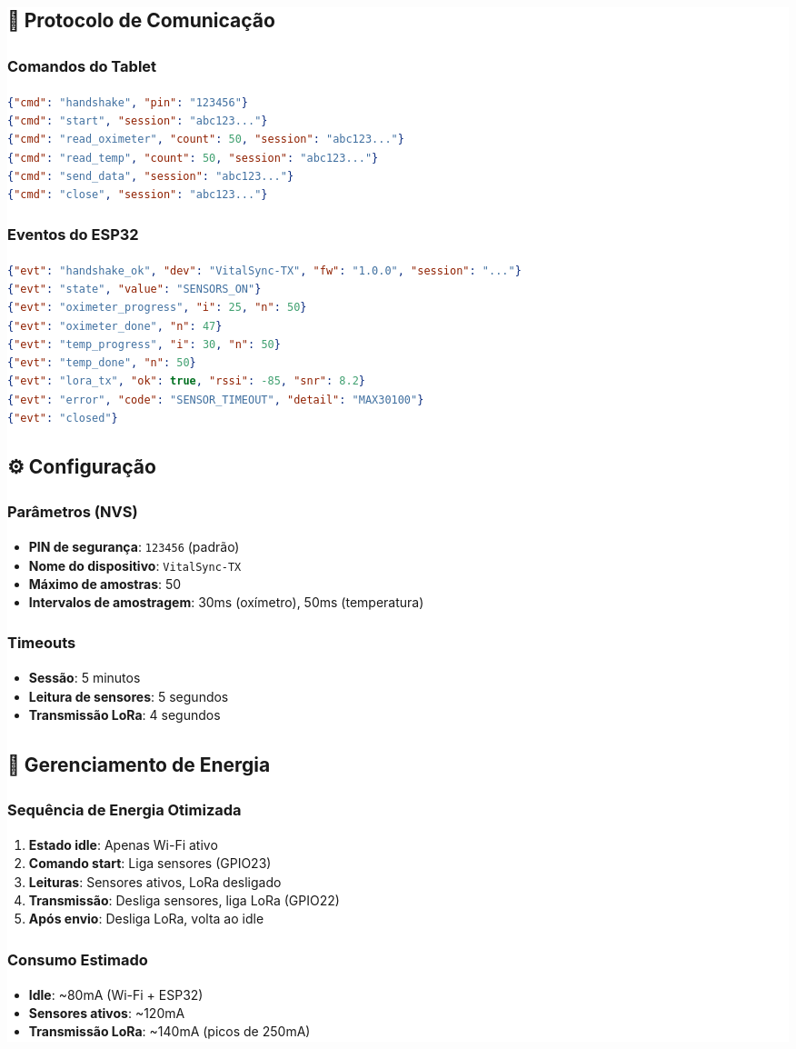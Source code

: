 ## 📡 Protocolo de Comunicação

### Comandos do Tablet
```json
{"cmd": "handshake", "pin": "123456"}
{"cmd": "start", "session": "abc123..."}
{"cmd": "read_oximeter", "count": 50, "session": "abc123..."}
{"cmd": "read_temp", "count": 50, "session": "abc123..."}
{"cmd": "send_data", "session": "abc123..."}
{"cmd": "close", "session": "abc123..."}
```

### Eventos do ESP32
```json
{"evt": "handshake_ok", "dev": "VitalSync-TX", "fw": "1.0.0", "session": "..."}
{"evt": "state", "value": "SENSORS_ON"}
{"evt": "oximeter_progress", "i": 25, "n": 50}
{"evt": "oximeter_done", "n": 47}
{"evt": "temp_progress", "i": 30, "n": 50}
{"evt": "temp_done", "n": 50}
{"evt": "lora_tx", "ok": true, "rssi": -85, "snr": 8.2}
{"evt": "error", "code": "SENSOR_TIMEOUT", "detail": "MAX30100"}
{"evt": "closed"}
```

## ⚙️ Configuração

### Parâmetros (NVS)
- **PIN de segurança**: `123456` (padrão)
- **Nome do dispositivo**: `VitalSync-TX`
- **Máximo de amostras**: 50
- **Intervalos de amostragem**: 30ms (oxímetro), 50ms (temperatura)

### Timeouts
- **Sessão**: 5 minutos
- **Leitura de sensores**: 5 segundos
- **Transmissão LoRa**: 4 segundos

## 🔋 Gerenciamento de Energia

### Sequência de Energia Otimizada
1. **Estado idle**: Apenas Wi-Fi ativo
2. **Comando start**: Liga sensores (GPIO23)
3. **Leituras**: Sensores ativos, LoRa desligado
4. **Transmissão**: Desliga sensores, liga LoRa (GPIO22)
5. **Após envio**: Desliga LoRa, volta ao idle

### Consumo Estimado
- **Idle**: ~80mA (Wi-Fi + ESP32)
- **Sensores ativos**: ~120mA
- **Transmissão LoRa**: ~140mA (picos de 250mA)
